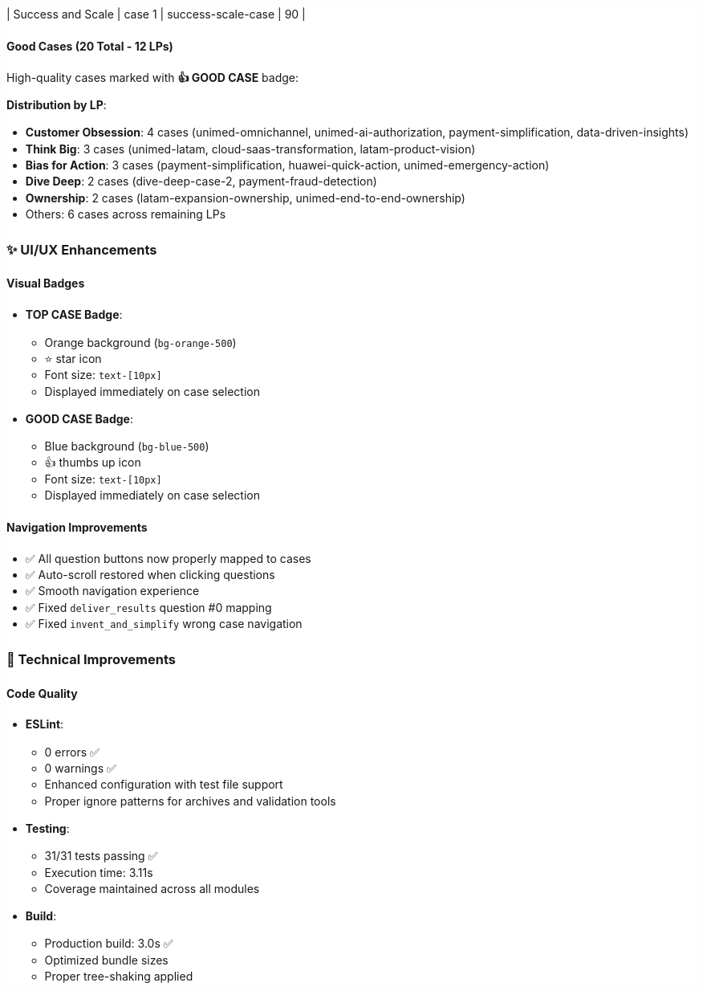 | Success and Scale | case 1 | success-scale-case | 90 |

#### Good Cases (20 Total - 12 LPs)
High-quality cases marked with **👍 GOOD CASE** badge:

**Distribution by LP**:
- **Customer Obsession**: 4 cases (unimed-omnichannel, unimed-ai-authorization, payment-simplification, data-driven-insights)
- **Think Big**: 3 cases (unimed-latam, cloud-saas-transformation, latam-product-vision)
- **Bias for Action**: 3 cases (payment-simplification, huawei-quick-action, unimed-emergency-action)
- **Dive Deep**: 2 cases (dive-deep-case-2, payment-fraud-detection)
- **Ownership**: 2 cases (latam-expansion-ownership, unimed-end-to-end-ownership)
- Others: 6 cases across remaining LPs

### ✨ UI/UX Enhancements

#### Visual Badges
- **TOP CASE Badge**: 
  - Orange background (`bg-orange-500`)
  - ⭐ star icon
  - Font size: `text-[10px]`
  - Displayed immediately on case selection
  
- **GOOD CASE Badge**: 
  - Blue background (`bg-blue-500`)
  - 👍 thumbs up icon
  - Font size: `text-[10px]`
  - Displayed immediately on case selection

#### Navigation Improvements
- ✅ All question buttons now properly mapped to cases
- ✅ Auto-scroll restored when clicking questions
- ✅ Smooth navigation experience
- ✅ Fixed `deliver_results` question #0 mapping
- ✅ Fixed `invent_and_simplify` wrong case navigation

### 🔧 Technical Improvements

#### Code Quality
- **ESLint**: 
  - 0 errors ✅
  - 0 warnings ✅
  - Enhanced configuration with test file support
  - Proper ignore patterns for archives and validation tools
  
- **Testing**:
  - 31/31 tests passing ✅
  - Execution time: 3.11s
  - Coverage maintained across all modules
  
- **Build**:
  - Production build: 3.0s ✅
  - Optimized bundle sizes
  - Proper tree-shaking applied
